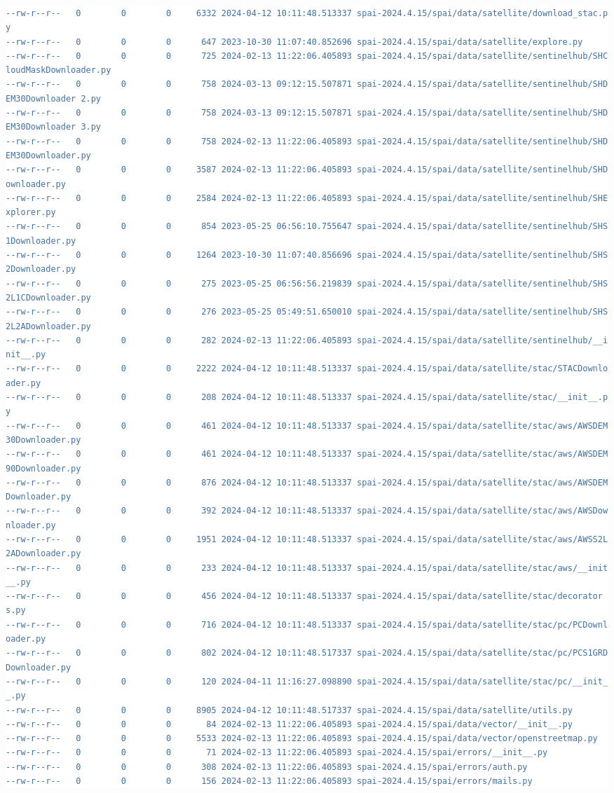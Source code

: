 ```diff
--rw-r--r--   0        0        0     6332 2024-04-12 10:11:48.513337 spai-2024.4.15/spai/data/satellite/download_stac.py
--rw-r--r--   0        0        0      647 2023-10-30 11:07:40.852696 spai-2024.4.15/spai/data/satellite/explore.py
--rw-r--r--   0        0        0      725 2024-02-13 11:22:06.405893 spai-2024.4.15/spai/data/satellite/sentinelhub/SHCloudMaskDownloader.py
--rw-r--r--   0        0        0      758 2024-03-13 09:12:15.507871 spai-2024.4.15/spai/data/satellite/sentinelhub/SHDEM30Downloader 2.py
--rw-r--r--   0        0        0      758 2024-03-13 09:12:15.507871 spai-2024.4.15/spai/data/satellite/sentinelhub/SHDEM30Downloader 3.py
--rw-r--r--   0        0        0      758 2024-02-13 11:22:06.405893 spai-2024.4.15/spai/data/satellite/sentinelhub/SHDEM30Downloader.py
--rw-r--r--   0        0        0     3587 2024-02-13 11:22:06.405893 spai-2024.4.15/spai/data/satellite/sentinelhub/SHDownloader.py
--rw-r--r--   0        0        0     2584 2024-02-13 11:22:06.405893 spai-2024.4.15/spai/data/satellite/sentinelhub/SHExplorer.py
--rw-r--r--   0        0        0      854 2023-05-25 06:56:10.755647 spai-2024.4.15/spai/data/satellite/sentinelhub/SHS1Downloader.py
--rw-r--r--   0        0        0     1264 2023-10-30 11:07:40.856696 spai-2024.4.15/spai/data/satellite/sentinelhub/SHS2Downloader.py
--rw-r--r--   0        0        0      275 2023-05-25 06:56:56.219839 spai-2024.4.15/spai/data/satellite/sentinelhub/SHS2L1CDownloader.py
--rw-r--r--   0        0        0      276 2023-05-25 05:49:51.650010 spai-2024.4.15/spai/data/satellite/sentinelhub/SHS2L2ADownloader.py
--rw-r--r--   0        0        0      282 2024-02-13 11:22:06.405893 spai-2024.4.15/spai/data/satellite/sentinelhub/__init__.py
--rw-r--r--   0        0        0     2222 2024-04-12 10:11:48.513337 spai-2024.4.15/spai/data/satellite/stac/STACDownloader.py
--rw-r--r--   0        0        0      208 2024-04-12 10:11:48.513337 spai-2024.4.15/spai/data/satellite/stac/__init__.py
--rw-r--r--   0        0        0      461 2024-04-12 10:11:48.513337 spai-2024.4.15/spai/data/satellite/stac/aws/AWSDEM30Downloader.py
--rw-r--r--   0        0        0      461 2024-04-12 10:11:48.513337 spai-2024.4.15/spai/data/satellite/stac/aws/AWSDEM90Downloader.py
--rw-r--r--   0        0        0      876 2024-04-12 10:11:48.513337 spai-2024.4.15/spai/data/satellite/stac/aws/AWSDEMDownloader.py
--rw-r--r--   0        0        0      392 2024-04-12 10:11:48.513337 spai-2024.4.15/spai/data/satellite/stac/aws/AWSDownloader.py
--rw-r--r--   0        0        0     1951 2024-04-12 10:11:48.513337 spai-2024.4.15/spai/data/satellite/stac/aws/AWSS2L2ADownloader.py
--rw-r--r--   0        0        0      233 2024-04-12 10:11:48.513337 spai-2024.4.15/spai/data/satellite/stac/aws/__init__.py
--rw-r--r--   0        0        0      456 2024-04-12 10:11:48.513337 spai-2024.4.15/spai/data/satellite/stac/decorators.py
--rw-r--r--   0        0        0      716 2024-04-12 10:11:48.513337 spai-2024.4.15/spai/data/satellite/stac/pc/PCDownloader.py
--rw-r--r--   0        0        0      802 2024-04-12 10:11:48.517337 spai-2024.4.15/spai/data/satellite/stac/pc/PCS1GRDDownloader.py
--rw-r--r--   0        0        0      120 2024-04-11 11:16:27.098890 spai-2024.4.15/spai/data/satellite/stac/pc/__init__.py
--rw-r--r--   0        0        0     8905 2024-04-12 10:11:48.517337 spai-2024.4.15/spai/data/satellite/utils.py
--rw-r--r--   0        0        0       84 2024-02-13 11:22:06.405893 spai-2024.4.15/spai/data/vector/__init__.py
--rw-r--r--   0        0        0     5533 2024-02-13 11:22:06.405893 spai-2024.4.15/spai/data/vector/openstreetmap.py
--rw-r--r--   0        0        0       71 2024-02-13 11:22:06.405893 spai-2024.4.15/spai/errors/__init__.py
--rw-r--r--   0        0        0      308 2024-02-13 11:22:06.405893 spai-2024.4.15/spai/errors/auth.py
--rw-r--r--   0        0        0      156 2024-02-13 11:22:06.405893 spai-2024.4.15/spai/errors/mails.py
```